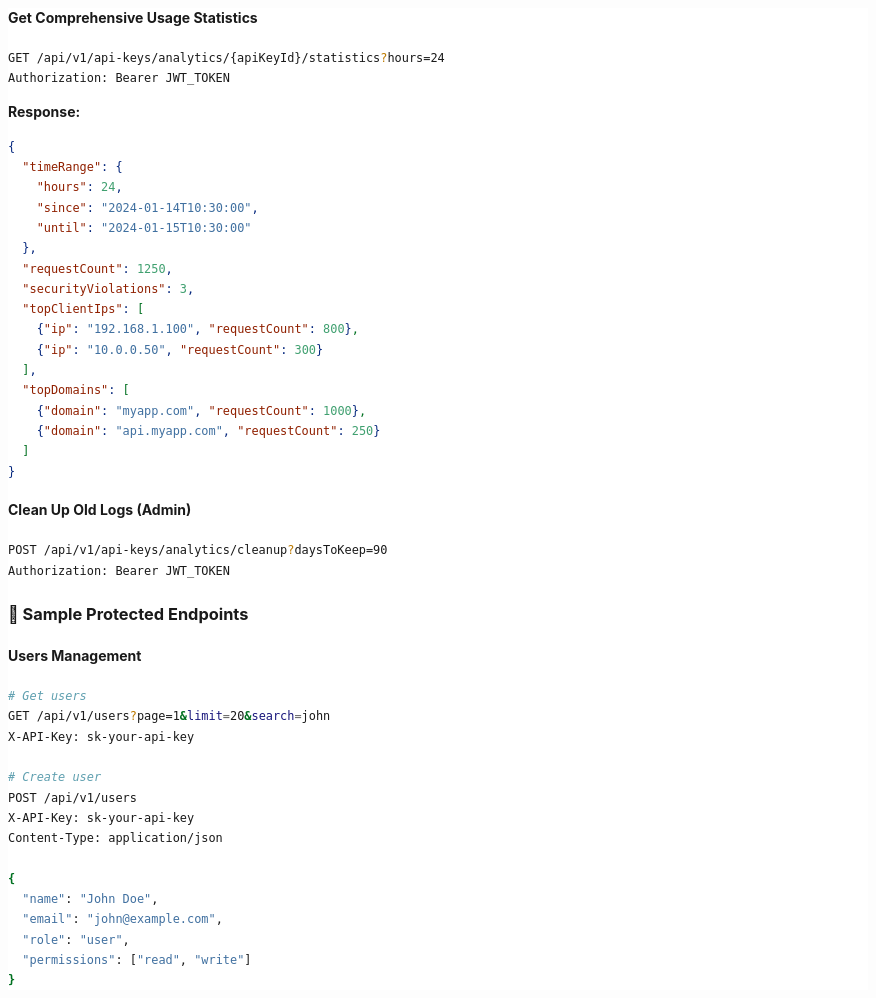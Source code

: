 ```json
```

#### **Get Comprehensive Usage Statistics**
```bash
GET /api/v1/api-keys/analytics/{apiKeyId}/statistics?hours=24
Authorization: Bearer JWT_TOKEN
```

**Response:**
```json
{
  "timeRange": {
    "hours": 24,
    "since": "2024-01-14T10:30:00",
    "until": "2024-01-15T10:30:00"
  },
  "requestCount": 1250,
  "securityViolations": 3,
  "topClientIps": [
    {"ip": "192.168.1.100", "requestCount": 800},
    {"ip": "10.0.0.50", "requestCount": 300}
  ],
  "topDomains": [
    {"domain": "myapp.com", "requestCount": 1000},
    {"domain": "api.myapp.com", "requestCount": 250}
  ]
}
```

#### **Clean Up Old Logs (Admin)**
```bash
POST /api/v1/api-keys/analytics/cleanup?daysToKeep=90
Authorization: Bearer JWT_TOKEN
```

### **👥 Sample Protected Endpoints**

#### **Users Management**
```bash
# Get users
GET /api/v1/users?page=1&limit=20&search=john
X-API-Key: sk-your-api-key

# Create user
POST /api/v1/users
X-API-Key: sk-your-api-key
Content-Type: application/json

{
  "name": "John Doe",
  "email": "john@example.com",
  "role": "user",
  "permissions": ["read", "write"]
}
```
